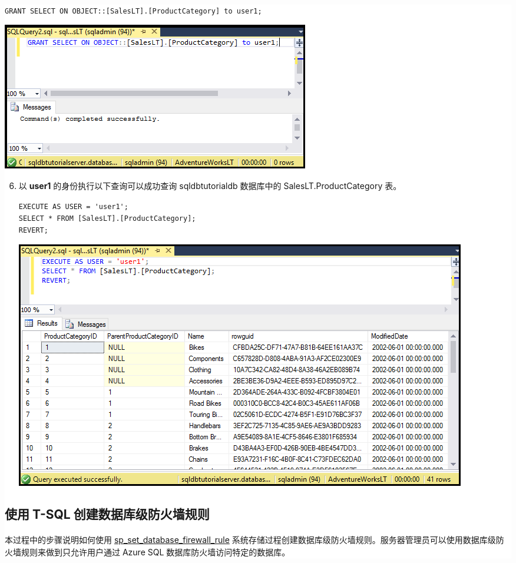  
   	GRANT SELECT ON OBJECT::[SalesLT].[ProductCategory] to user1;


   ![授予 select 权限](./media/sql-database-control-access-sql-authentication-get-started/grant_select_permissions.png)  


6. 以 **user1** 的身份执行以下查询可以成功查询 sqldbtutorialdb 数据库中的 SalesLT.ProductCategory 表。


	   EXECUTE AS USER = 'user1';  
	   SELECT * FROM [SalesLT].[ProductCategory];
	   REVERT;


   ![select 权限](./media/sql-database-control-access-sql-authentication-get-started/select_permissions.png)  


## 使用 T-SQL 创建数据库级防火墙规则

本过程中的步骤说明如何使用 [sp\_set\_database\_firewall\_rule](https://msdn.microsoft.com/zh-cn/library/dn270010.aspx) 系统存储过程创建数据库级防火墙规则。服务器管理员可以使用数据库级防火墙规则来做到只允许用户通过 Azure SQL 数据库防火墙访问特定的数据库。
